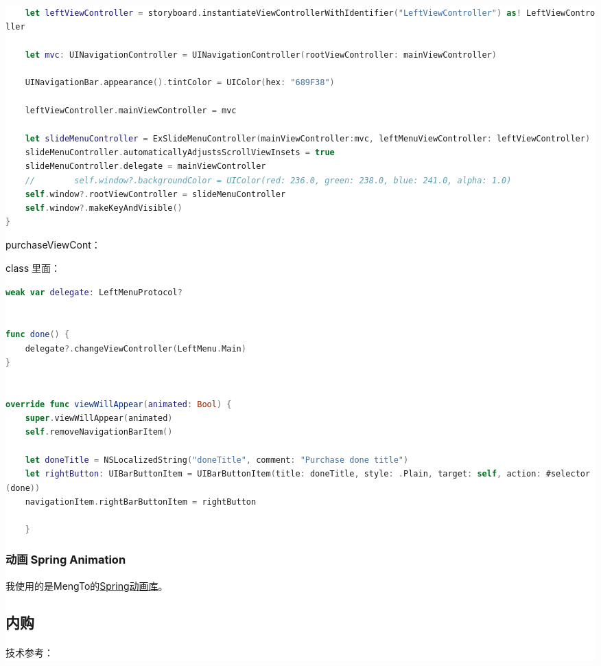 ```swift 
    let leftViewController = storyboard.instantiateViewControllerWithIdentifier("LeftViewController") as! LeftViewController
    
    let mvc: UINavigationController = UINavigationController(rootViewController: mainViewController)
    
    UINavigationBar.appearance().tintColor = UIColor(hex: "689F38")
    
    leftViewController.mainViewController = mvc
    
    let slideMenuController = ExSlideMenuController(mainViewController:mvc, leftMenuViewController: leftViewController)
    slideMenuController.automaticallyAdjustsScrollViewInsets = true
    slideMenuController.delegate = mainViewController
    //        self.window?.backgroundColor = UIColor(red: 236.0, green: 238.0, blue: 241.0, alpha: 1.0)
    self.window?.rootViewController = slideMenuController
    self.window?.makeKeyAndVisible()
}
```
    
purchaseViewCont：
    
class 里面：
```swift 
weak var delegate: LeftMenuProtocol?


func done() {
    delegate?.changeViewController(LeftMenu.Main)
}


override func viewWillAppear(animated: Bool) {
    super.viewWillAppear(animated)
    self.removeNavigationBarItem()
    
    let doneTitle = NSLocalizedString("doneTitle", comment: "Purchase done title")
    let rightButton: UIBarButtonItem = UIBarButtonItem(title: doneTitle, style: .Plain, target: self, action: #selector(done))
    navigationItem.rightBarButtonItem = rightButton
    
    }
```
    
### 动画 Spring Animation
    
我使用的是MengTo的[Spring动画库](https://github.com/MengTo/Spring)。

## 内购

技术参考：

